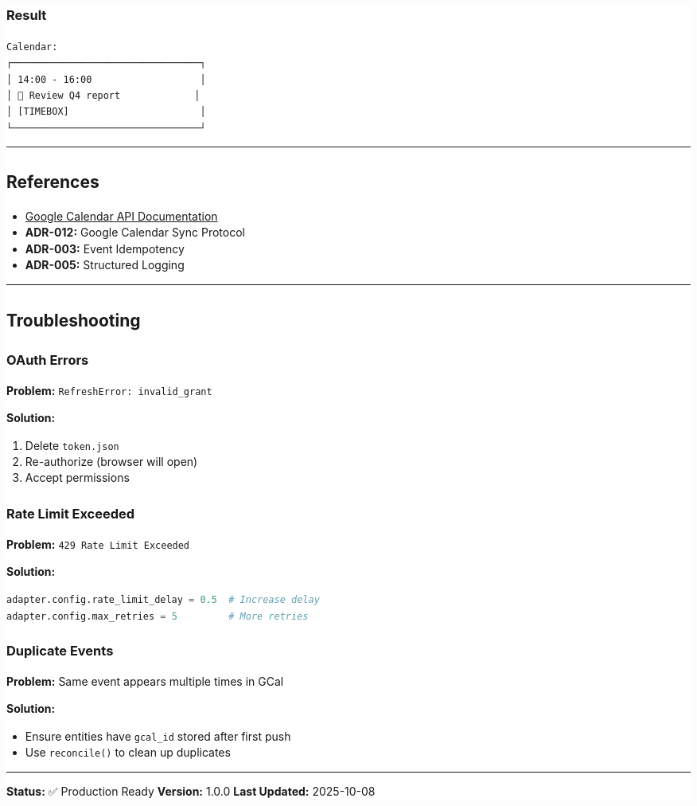 ### Result

```
Calendar:
┌─────────────────────────────────┐
│ 14:00 - 16:00                   │
│ 🔲 Review Q4 report             │
│ [TIMEBOX]                       │
└─────────────────────────────────┘
```

---

## References

- [Google Calendar API Documentation](https://developers.google.com/calendar/api)
- **ADR-012:** Google Calendar Sync Protocol
- **ADR-003:** Event Idempotency
- **ADR-005:** Structured Logging

---

## Troubleshooting

### OAuth Errors

**Problem:** `RefreshError: invalid_grant`

**Solution:**
1. Delete `token.json`
2. Re-authorize (browser will open)
3. Accept permissions

### Rate Limit Exceeded

**Problem:** `429 Rate Limit Exceeded`

**Solution:**
```python
adapter.config.rate_limit_delay = 0.5  # Increase delay
adapter.config.max_retries = 5         # More retries
```

### Duplicate Events

**Problem:** Same event appears multiple times in GCal

**Solution:**
- Ensure entities have `gcal_id` stored after first push
- Use `reconcile()` to clean up duplicates

---

**Status:** ✅ Production Ready
**Version:** 1.0.0
**Last Updated:** 2025-10-08
